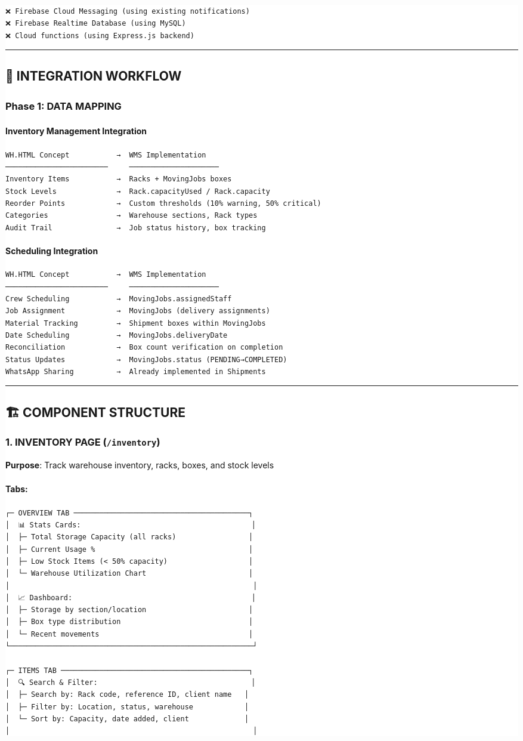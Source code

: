 ```
❌ Firebase Cloud Messaging (using existing notifications)
❌ Firebase Realtime Database (using MySQL)
❌ Cloud functions (using Express.js backend)
```

---

## 🔄 INTEGRATION WORKFLOW

### Phase 1: DATA MAPPING

#### Inventory Management Integration
```
WH.HTML Concept           →  WMS Implementation
────────────────────────     ─────────────────────
Inventory Items           →  Racks + MovingJobs boxes
Stock Levels              →  Rack.capacityUsed / Rack.capacity
Reorder Points            →  Custom thresholds (10% warning, 50% critical)
Categories                →  Warehouse sections, Rack types
Audit Trail               →  Job status history, box tracking
```

#### Scheduling Integration
```
WH.HTML Concept           →  WMS Implementation
────────────────────────     ─────────────────────
Crew Scheduling           →  MovingJobs.assignedStaff
Job Assignment            →  MovingJobs (delivery assignments)
Material Tracking         →  Shipment boxes within MovingJobs
Date Scheduling           →  MovingJobs.deliveryDate
Reconciliation            →  Box count verification on completion
Status Updates            →  MovingJobs.status (PENDING→COMPLETED)
WhatsApp Sharing          →  Already implemented in Shipments
```

---

## 🏗️ COMPONENT STRUCTURE

### 1. INVENTORY PAGE (`/inventory`)
**Purpose**: Track warehouse inventory, racks, boxes, and stock levels

#### Tabs:
```
┌─ OVERVIEW TAB ─────────────────────────────────────────┐
│  📊 Stats Cards:                                        │
│  ├─ Total Storage Capacity (all racks)                 │
│  ├─ Current Usage %                                    │
│  ├─ Low Stock Items (< 50% capacity)                   │
│  └─ Warehouse Utilization Chart                        │
│                                                         │
│  📈 Dashboard:                                          │
│  ├─ Storage by section/location                        │
│  ├─ Box type distribution                              │
│  └─ Recent movements                                   │
└─────────────────────────────────────────────────────────┘

┌─ ITEMS TAB ────────────────────────────────────────────┐
│  🔍 Search & Filter:                                    │
│  ├─ Search by: Rack code, reference ID, client name   │
│  ├─ Filter by: Location, status, warehouse            │
│  └─ Sort by: Capacity, date added, client             │
│                                                         │
```